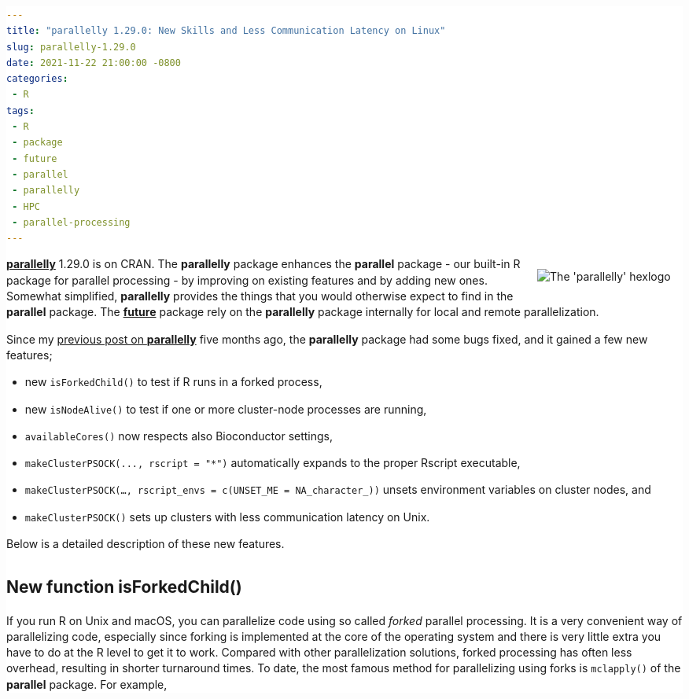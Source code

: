 ```yaml
---
title: "parallelly 1.29.0: New Skills and Less Communication Latency on Linux"
slug: parallelly-1.29.0
date: 2021-11-22 21:00:00 -0800
categories:
 - R
tags:
 - R
 - package
 - future
 - parallel
 - parallelly
 - HPC
 - parallel-processing
---
```


<div style="padding: 2ex; float: right;"/>
 <center>
   <img src="/post/parallelly-logo.png" alt="The 'parallelly' hexlogo"/>
 </center>
</div>


**[parallelly]** 1.29.0 is on CRAN.  The **parallelly** package enhances the **parallel** package - our built-in R package for parallel processing - by improving on existing features and by adding new ones.  Somewhat simplified, **parallelly** provides the things that you would otherwise expect to find in the **parallel** package.  The **[future]** package rely on the **parallelly** package internally for local and remote parallelization.

Since my [previous post on **parallelly**](/2021/06/10/parallelly-1.26.0/) five months ago, the **parallelly** package had some bugs fixed, and it gained a few new features;

* new `isForkedChild()` to test if R runs in a forked process,

* new `isNodeAlive()` to test if one or more cluster-node processes are running,

* `availableCores()` now respects also Bioconductor settings,

* `makeClusterPSOCK(..., rscript = "*")` automatically expands to the proper Rscript executable,

* `makeClusterPSOCK(…, rscript_envs = c(UNSET_ME = NA_character_))` unsets environment variables on cluster nodes, and

* `makeClusterPSOCK()` sets up clusters with less communication latency on Unix.


Below is a detailed description of these new features.


## New function isForkedChild()

If you run R on Unix and macOS, you can parallelize code using so called _forked_ parallel processing.  It is a very convenient way of parallelizing code, especially since forking is implemented at the core of the operating system and there is very little extra you have to do at the R level to get it to work.  Compared with other parallelization solutions, forked processing has often less overhead, resulting in shorter turnaround times.  To date, the most famous method for parallelizing using forks is `mclapply()` of the **parallel** package.  For example,


[BiocParallel]: https://bioconductor.org/packages/BiocParallel
[future]: https://future.futureverse.org
[parallelly]: https://parallelly.futureverse.org
[`availableCores()`]: https://parallelly.futureverse.org/reference/availableCores.html
[`availableWorkers()`]: https://parallelly.futureverse.org/reference/availableWorkers.html
[`isForkedChild()`]: https://parallelly.futureverse.org/reference/isForkedChild.html
[`isNodeAlive()`]: https://parallelly.futureverse.org/reference/isNodeAlive.html
[`makeClusterPSOCK()`]: https://parallelly.futureverse.org/reference/makeClusterPSOCK.html
[NEWS]: https://parallelly.futureverse.org/news/index.html
[Nagle's algorithm]: https://www.wikipedia.org/wiki/Nagle%27s_algorithm
[forked processing]: https://en.wikipedia.org/wiki/Fork_(system_call)